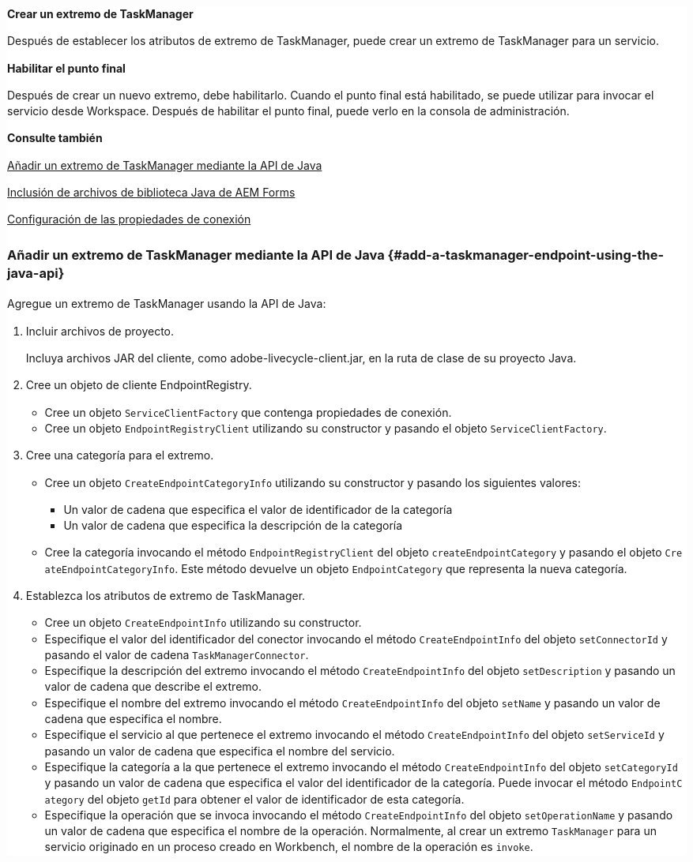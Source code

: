 **Crear un extremo de TaskManager**

Después de establecer los atributos de extremo de TaskManager, puede crear un extremo de TaskManager para un servicio.

**Habilitar el punto final**

Después de crear un nuevo extremo, debe habilitarlo. Cuando el punto final está habilitado, se puede utilizar para invocar el servicio desde Workspace. Después de habilitar el punto final, puede verlo en la consola de administración.

**Consulte también**

[Añadir un extremo de TaskManager mediante la API de Java](programmatically-endpoints.md#add-a-taskmanager-endpoint-using-the-java-api)

[Inclusión de archivos de biblioteca Java de AEM Forms](/help/forms/developing/invoking-aem-forms-using-java.md#including-aem-forms-java-library-files)

[Configuración de las propiedades de conexión](/help/forms/developing/invoking-aem-forms-using-java.md#setting-connection-properties)

### Añadir un extremo de TaskManager mediante la API de Java {#add-a-taskmanager-endpoint-using-the-java-api}

Agregue un extremo de TaskManager usando la API de Java:

1. Incluir archivos de proyecto.

   Incluya archivos JAR del cliente, como adobe-livecycle-client.jar, en la ruta de clase de su proyecto Java.

1. Cree un objeto de cliente EndpointRegistry.

   * Cree un objeto `ServiceClientFactory` que contenga propiedades de conexión.
   * Cree un objeto `EndpointRegistryClient` utilizando su constructor y pasando el objeto `ServiceClientFactory`.

1. Cree una categoría para el extremo.

   * Cree un objeto `CreateEndpointCategoryInfo` utilizando su constructor y pasando los siguientes valores:

      * Un valor de cadena que especifica el valor de identificador de la categoría
      * Un valor de cadena que especifica la descripción de la categoría
   * Cree la categoría invocando el método `EndpointRegistryClient` del objeto `createEndpointCategory` y pasando el objeto `CreateEndpointCategoryInfo`. Este método devuelve un objeto `EndpointCategory` que representa la nueva categoría.


1. Establezca los atributos de extremo de TaskManager.

   * Cree un objeto `CreateEndpointInfo` utilizando su constructor.
   * Especifique el valor del identificador del conector invocando el método `CreateEndpointInfo` del objeto `setConnectorId` y pasando el valor de cadena `TaskManagerConnector`.
   * Especifique la descripción del extremo invocando el método `CreateEndpointInfo` del objeto `setDescription` y pasando un valor de cadena que describe el extremo.
   * Especifique el nombre del extremo invocando el método `CreateEndpointInfo` del objeto `setName` y pasando un valor de cadena que especifica el nombre.
   * Especifique el servicio al que pertenece el extremo invocando el método `CreateEndpointInfo` del objeto `setServiceId` y pasando un valor de cadena que especifica el nombre del servicio.
   * Especifique la categoría a la que pertenece el extremo invocando el método `CreateEndpointInfo` del objeto `setCategoryId` y pasando un valor de cadena que especifica el valor del identificador de la categoría. Puede invocar el método `EndpointCategory` del objeto `getId` para obtener el valor de identificador de esta categoría.
   * Especifique la operación que se invoca invocando el método `CreateEndpointInfo` del objeto `setOperationName` y pasando un valor de cadena que especifica el nombre de la operación. Normalmente, al crear un extremo `TaskManager` para un servicio originado en un proceso creado en Workbench, el nombre de la operación es `invoke`.
